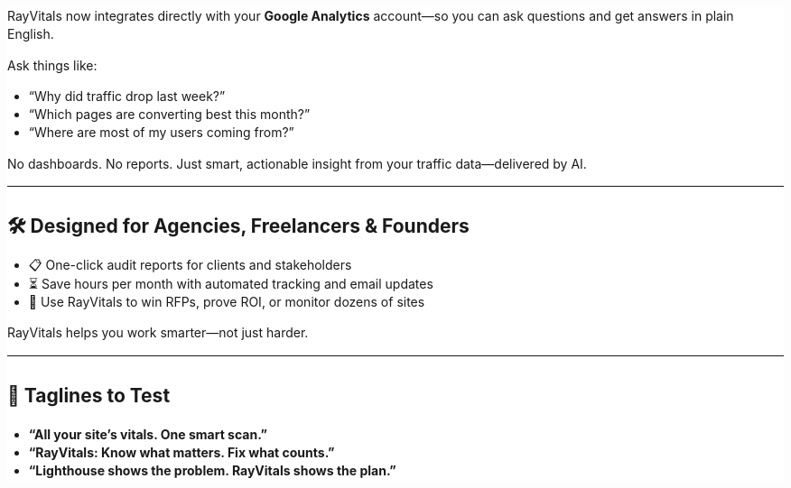RayVitals now integrates directly with your **Google Analytics** account—so you can ask questions and get answers in plain English.

Ask things like:

- “Why did traffic drop last week?”
- “Which pages are converting best this month?”
- “Where are most of my users coming from?”

No dashboards. No reports. Just smart, actionable insight from your traffic data—delivered by AI.

---

## 🛠 Designed for Agencies, Freelancers & Founders

- 📋 One-click audit reports for clients and stakeholders  
- ⏳ Save hours per month with automated tracking and email updates  
- 🎯 Use RayVitals to win RFPs, prove ROI, or monitor dozens of sites  

RayVitals helps you work smarter—not just harder.

---

## 💬 Taglines to Test

- **“All your site’s vitals. One smart scan.”**
- **“RayVitals: Know what matters. Fix what counts.”**
- **“Lighthouse shows the problem. RayVitals shows the plan.”**